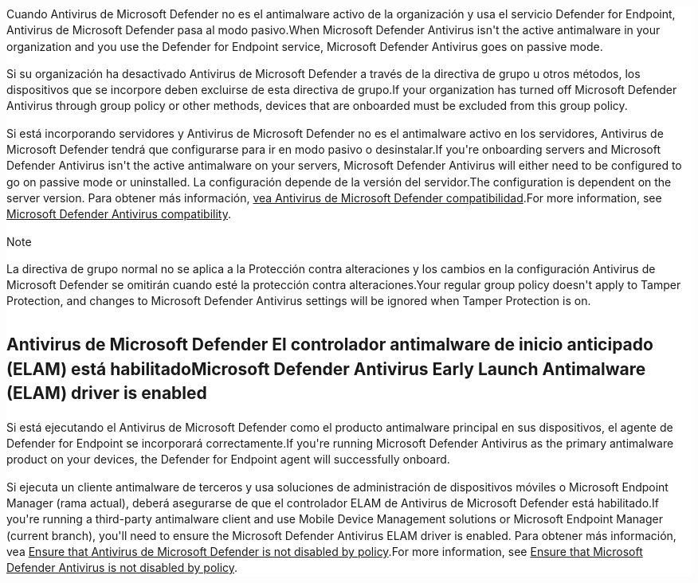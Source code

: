 <span data-ttu-id="7f39a-207">Cuando Antivirus de Microsoft Defender no es el antimalware activo de la organización y usa el servicio Defender for Endpoint, Antivirus de Microsoft Defender pasa al modo pasivo.</span><span class="sxs-lookup"><span data-stu-id="7f39a-207">When Microsoft Defender Antivirus isn't the active antimalware in your organization and you use the Defender for Endpoint service, Microsoft Defender Antivirus goes on passive mode.</span></span>

<span data-ttu-id="7f39a-208">Si su organización ha desactivado Antivirus de Microsoft Defender a través de la directiva de grupo u otros métodos, los dispositivos que se incorpore deben excluirse de esta directiva de grupo.</span><span class="sxs-lookup"><span data-stu-id="7f39a-208">If your organization has turned off Microsoft Defender Antivirus through group policy or other methods, devices that are onboarded must be excluded from this group policy.</span></span>

<span data-ttu-id="7f39a-209">Si está incorporando servidores y Antivirus de Microsoft Defender no es el antimalware activo en los servidores, Antivirus de Microsoft Defender tendrá que configurarse para ir en modo pasivo o desinstalar.</span><span class="sxs-lookup"><span data-stu-id="7f39a-209">If you're onboarding servers and Microsoft Defender Antivirus isn't the active antimalware on your servers, Microsoft Defender Antivirus will either need to be configured to go on passive mode or uninstalled.</span></span> <span data-ttu-id="7f39a-210">La configuración depende de la versión del servidor.</span><span class="sxs-lookup"><span data-stu-id="7f39a-210">The configuration is dependent on the server version.</span></span> <span data-ttu-id="7f39a-211">Para obtener más información, [vea Antivirus de Microsoft Defender compatibilidad](https://docs.microsoft.com/windows/security/threat-protection/microsoft-defender-antivirus-compatibility.md).</span><span class="sxs-lookup"><span data-stu-id="7f39a-211">For more information, see [Microsoft Defender Antivirus compatibility](https://docs.microsoft.com/windows/security/threat-protection/microsoft-defender-antivirus-compatibility.md).</span></span>

> [!NOTE]
> <span data-ttu-id="7f39a-212">La directiva de grupo normal no se aplica a la Protección contra alteraciones y los cambios en la configuración Antivirus de Microsoft Defender se omitirán cuando esté la protección contra alteraciones.</span><span class="sxs-lookup"><span data-stu-id="7f39a-212">Your regular group policy doesn't apply to Tamper Protection, and changes to Microsoft Defender Antivirus settings will be ignored when Tamper Protection is on.</span></span>


## <a name="microsoft-defender-antivirus-early-launch-antimalware-elam-driver-is-enabled"></a><span data-ttu-id="7f39a-213">Antivirus de Microsoft Defender El controlador antimalware de inicio anticipado (ELAM) está habilitado</span><span class="sxs-lookup"><span data-stu-id="7f39a-213">Microsoft Defender Antivirus Early Launch Antimalware (ELAM) driver is enabled</span></span>
<span data-ttu-id="7f39a-214">Si está ejecutando el Antivirus de Microsoft Defender como el producto antimalware principal en sus dispositivos, el agente de Defender for Endpoint se incorporará correctamente.</span><span class="sxs-lookup"><span data-stu-id="7f39a-214">If you're running Microsoft Defender Antivirus as the primary antimalware product on your devices, the Defender for Endpoint agent will successfully onboard.</span></span>

<span data-ttu-id="7f39a-215">Si ejecuta un cliente antimalware de terceros y usa soluciones de administración de dispositivos móviles o Microsoft Endpoint Manager (rama actual), deberá asegurarse de que el controlador ELAM de Antivirus de Microsoft Defender está habilitado.</span><span class="sxs-lookup"><span data-stu-id="7f39a-215">If you're running a third-party antimalware client and use Mobile Device Management solutions or Microsoft Endpoint Manager (current branch), you'll need to ensure the Microsoft Defender Antivirus ELAM driver is enabled.</span></span> <span data-ttu-id="7f39a-216">Para obtener más información, vea [Ensure that Antivirus de Microsoft Defender is not disabled by policy](troubleshoot-onboarding.md#ensure-that-microsoft-defender-antivirus-is-not-disabled-by-a-policy).</span><span class="sxs-lookup"><span data-stu-id="7f39a-216">For more information, see [Ensure that Microsoft Defender Antivirus is not disabled by policy](troubleshoot-onboarding.md#ensure-that-microsoft-defender-antivirus-is-not-disabled-by-a-policy).</span></span>
